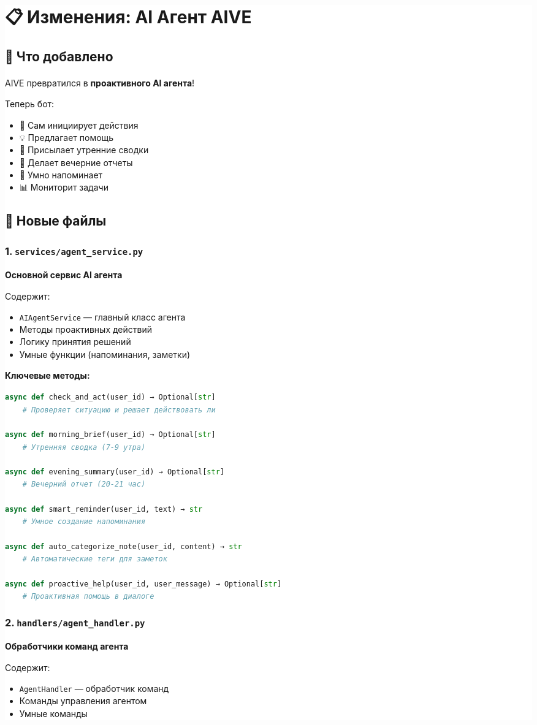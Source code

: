 # 📋 Изменения: AI Агент AIVE

## 🎯 Что добавлено

AIVE превратился в **проактивного AI агента**!

Теперь бот:
- 🤖 Сам инициирует действия
- 💡 Предлагает помощь
- 🌅 Присылает утренние сводки
- 🌙 Делает вечерние отчеты
- 🔔 Умно напоминает
- 📊 Мониторит задачи

## 📝 Новые файлы

### 1. `services/agent_service.py`
**Основной сервис AI агента**

Содержит:
- `AIAgentService` — главный класс агента
- Методы проактивных действий
- Логику принятия решений
- Умные функции (напоминания, заметки)

**Ключевые методы:**
```python
async def check_and_act(user_id) → Optional[str]
    # Проверяет ситуацию и решает действовать ли

async def morning_brief(user_id) → Optional[str]
    # Утренняя сводка (7-9 утра)

async def evening_summary(user_id) → Optional[str]
    # Вечерний отчет (20-21 час)

async def smart_reminder(user_id, text) → str
    # Умное создание напоминания

async def auto_categorize_note(user_id, content) → str
    # Автоматические теги для заметок

async def proactive_help(user_id, user_message) → Optional[str]
    # Проактивная помощь в диалоге
```

### 2. `handlers/agent_handler.py`
**Обработчики команд агента**

Содержит:
- `AgentHandler` — обработчик команд
- Команды управления агентом
- Умные команды
